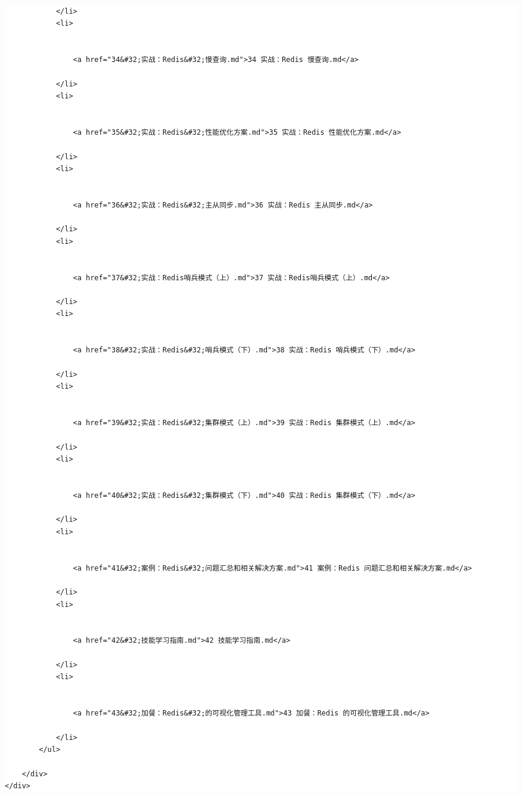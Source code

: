                 </li>
                <li>

                    
                    <a href="34&#32;实战：Redis&#32;慢查询.md">34 实战：Redis 慢查询.md</a>

                </li>
                <li>

                    
                    <a href="35&#32;实战：Redis&#32;性能优化方案.md">35 实战：Redis 性能优化方案.md</a>

                </li>
                <li>

                    
                    <a href="36&#32;实战：Redis&#32;主从同步.md">36 实战：Redis 主从同步.md</a>

                </li>
                <li>

                    
                    <a href="37&#32;实战：Redis哨兵模式（上）.md">37 实战：Redis哨兵模式（上）.md</a>

                </li>
                <li>

                    
                    <a href="38&#32;实战：Redis&#32;哨兵模式（下）.md">38 实战：Redis 哨兵模式（下）.md</a>

                </li>
                <li>

                    
                    <a href="39&#32;实战：Redis&#32;集群模式（上）.md">39 实战：Redis 集群模式（上）.md</a>

                </li>
                <li>

                    
                    <a href="40&#32;实战：Redis&#32;集群模式（下）.md">40 实战：Redis 集群模式（下）.md</a>

                </li>
                <li>

                    
                    <a href="41&#32;案例：Redis&#32;问题汇总和相关解决方案.md">41 案例：Redis 问题汇总和相关解决方案.md</a>

                </li>
                <li>

                    
                    <a href="42&#32;技能学习指南.md">42 技能学习指南.md</a>

                </li>
                <li>

                    
                    <a href="43&#32;加餐：Redis&#32;的可视化管理工具.md">43 加餐：Redis 的可视化管理工具.md</a>

                </li>
            </ul>

        </div>
    </div>

